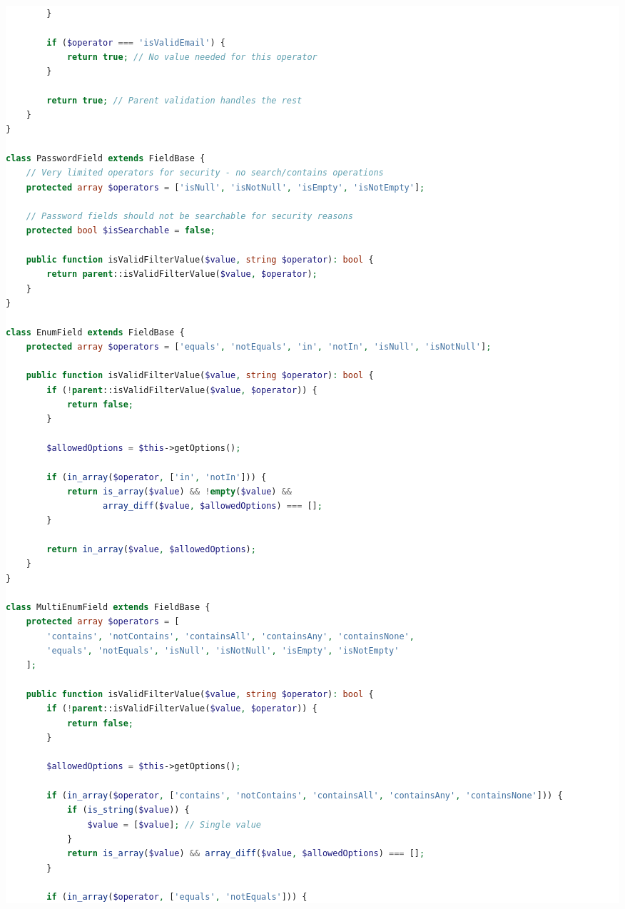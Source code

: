```php
        }
        
        if ($operator === 'isValidEmail') {
            return true; // No value needed for this operator
        }
        
        return true; // Parent validation handles the rest
    }
}

class PasswordField extends FieldBase {
    // Very limited operators for security - no search/contains operations
    protected array $operators = ['isNull', 'isNotNull', 'isEmpty', 'isNotEmpty'];
    
    // Password fields should not be searchable for security reasons
    protected bool $isSearchable = false;
    
    public function isValidFilterValue($value, string $operator): bool {
        return parent::isValidFilterValue($value, $operator);
    }
}

class EnumField extends FieldBase {
    protected array $operators = ['equals', 'notEquals', 'in', 'notIn', 'isNull', 'isNotNull'];
    
    public function isValidFilterValue($value, string $operator): bool {
        if (!parent::isValidFilterValue($value, $operator)) {
            return false;
        }
        
        $allowedOptions = $this->getOptions();
        
        if (in_array($operator, ['in', 'notIn'])) {
            return is_array($value) && !empty($value) && 
                   array_diff($value, $allowedOptions) === [];
        }
        
        return in_array($value, $allowedOptions);
    }
}

class MultiEnumField extends FieldBase {
    protected array $operators = [
        'contains', 'notContains', 'containsAll', 'containsAny', 'containsNone',
        'equals', 'notEquals', 'isNull', 'isNotNull', 'isEmpty', 'isNotEmpty'
    ];
    
    public function isValidFilterValue($value, string $operator): bool {
        if (!parent::isValidFilterValue($value, $operator)) {
            return false;
        }
        
        $allowedOptions = $this->getOptions();
        
        if (in_array($operator, ['contains', 'notContains', 'containsAll', 'containsAny', 'containsNone'])) {
            if (is_string($value)) {
                $value = [$value]; // Single value
            }
            return is_array($value) && array_diff($value, $allowedOptions) === [];
        }
        
        if (in_array($operator, ['equals', 'notEquals'])) {
```